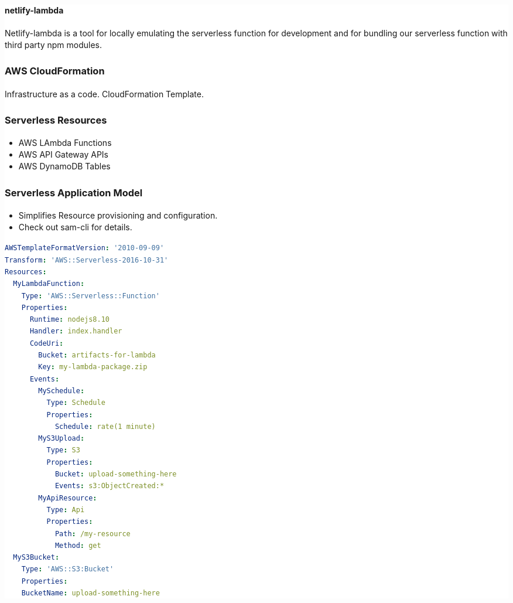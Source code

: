 #### netlify-lambda

Netlify-lambda is a tool for locally emulating the serverless function for development and for bundling our serverless function with third party npm modules.

### AWS CloudFormation

Infrastructure as a code.
CloudFormation Template.

### Serverless Resources

- AWS LAmbda Functions
- AWS API Gateway APIs
- AWS DynamoDB Tables

### Serverless Application Model

- Simplifies Resource provisioning and configuration.
- Check out sam-cli for details.

```yaml
AWSTemplateFormatVersion: '2010-09-09'
Transform: 'AWS::Serverless-2016-10-31'
Resources:
  MyLambdaFunction:
    Type: 'AWS::Serverless::Function'
    Properties:
      Runtime: nodejs8.10
      Handler: index.handler
      CodeUri:
        Bucket: artifacts-for-lambda
        Key: my-lambda-package.zip
      Events:
        MySchedule:
          Type: Schedule
          Properties:
            Schedule: rate(1 minute)
        MyS3Upload:
          Type: S3
          Properties:
            Bucket: upload-something-here
            Events: s3:ObjectCreated:*
        MyApiResource:
          Type: Api
          Properties:
            Path: /my-resource
            Method: get
  MyS3Bucket:
    Type: 'AWS::S3:Bucket'
    Properties:
    BucketName: upload-something-here
```
